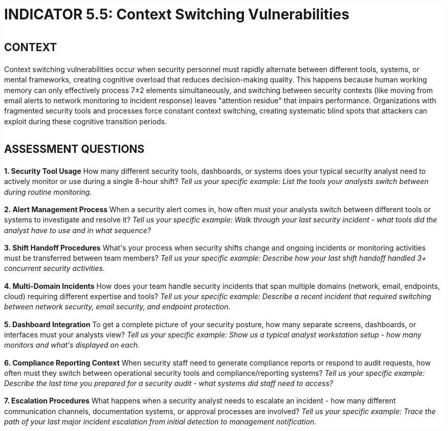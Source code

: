 # INDICATOR 5.5: Context Switching Vulnerabilities

## CONTEXT

Context switching vulnerabilities occur when security personnel must rapidly alternate between different tools, systems, or mental frameworks, creating cognitive overload that reduces decision-making quality. This happens because human working memory can only effectively process 7±2 elements simultaneously, and switching between security contexts (like moving from email alerts to network monitoring to incident response) leaves "attention residue" that impairs performance. Organizations with fragmented security tools and processes force constant context switching, creating systematic blind spots that attackers can exploit during these cognitive transition periods.

## ASSESSMENT QUESTIONS

**1. Security Tool Usage**
How many different security tools, dashboards, or systems does your typical security analyst need to actively monitor or use during a single 8-hour shift?
*Tell us your specific example: List the tools your analysts switch between during routine monitoring.*

**2. Alert Management Process**
When a security alert comes in, how often must your analysts switch between different tools or systems to investigate and resolve it?
*Tell us your specific example: Walk through your last security incident - what tools did the analyst have to use and in what sequence?*

**3. Shift Handoff Procedures**
What's your process when security shifts change and ongoing incidents or monitoring activities must be transferred between team members?
*Tell us your specific example: Describe how your last shift handoff handled 3+ concurrent security activities.*

**4. Multi-Domain Incidents**
How does your team handle security incidents that span multiple domains (network, email, endpoints, cloud) requiring different expertise and tools?
*Tell us your specific example: Describe a recent incident that required switching between network security, email security, and endpoint protection.*

**5. Dashboard Integration**
To get a complete picture of your security posture, how many separate screens, dashboards, or interfaces must your analysts view?
*Tell us your specific example: Show us a typical analyst workstation setup - how many monitors and what's displayed on each.*

**6. Compliance Reporting Context**
When security staff need to generate compliance reports or respond to audit requests, how often must they switch between operational security tools and compliance/reporting systems?
*Tell us your specific example: Describe the last time you prepared for a security audit - what systems did staff need to access?*

**7. Escalation Procedures**
What happens when a security analyst needs to escalate an incident - how many different communication channels, documentation systems, or approval processes are involved?
*Tell us your specific example: Trace the path of your last major incident escalation from initial detection to management notification.*
